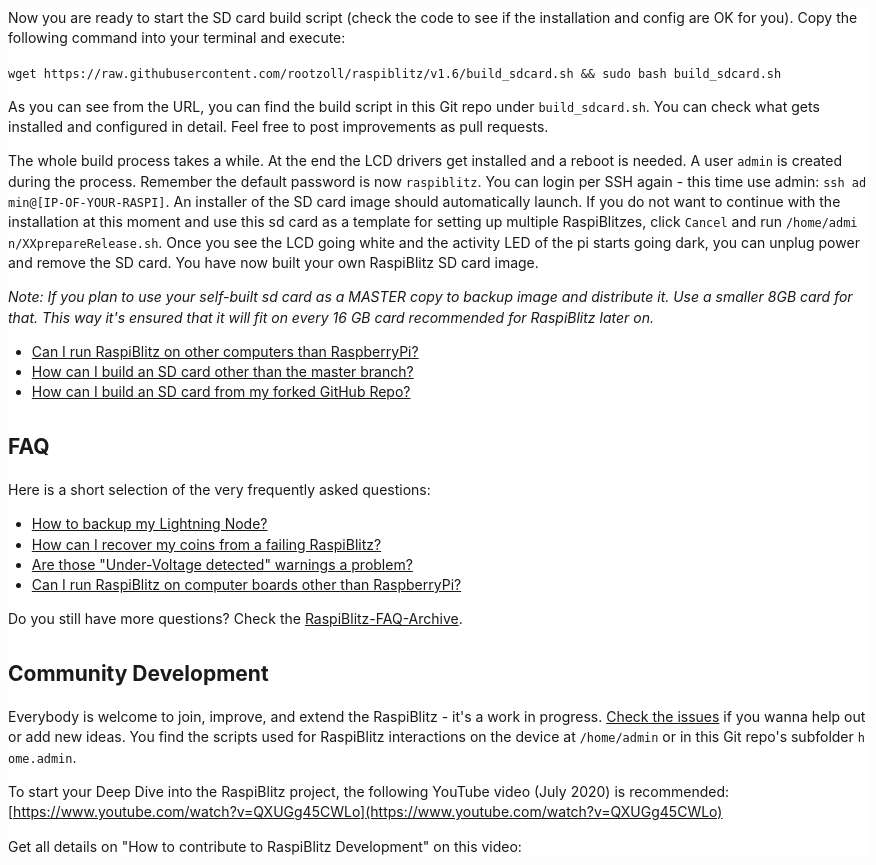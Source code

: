 Now you are ready to start the SD card build script (check the code to see if the installation and config are OK for you). Copy the following command into your terminal and execute:

`wget https://raw.githubusercontent.com/rootzoll/raspiblitz/v1.6/build_sdcard.sh && sudo bash build_sdcard.sh`

As you can see from the URL, you can find the build script in this Git repo under `build_sdcard.sh`. You can check what gets installed and configured in detail. Feel free to post improvements as pull requests.

The whole build process takes a while. At the end the LCD drivers get installed and a reboot is needed. A user `admin` is created during the process. Remember the default password is now `raspiblitz`. You can login per SSH again - this time use admin: `ssh admin@[IP-OF-YOUR-RASPI]`. An installer of the SD card image should automatically launch. If you do not want to continue with the installation at this moment and use this sd card as a template for setting up multiple RaspiBlitzes, click `Cancel` and run `/home/admin/XXprepareRelease.sh`. Once you see the LCD going white and the activity LED of the pi starts going dark, you can unplug power and remove the SD card. You have now built your own RaspiBlitz SD card image.

*Note: If you plan to use your self-built sd card as a MASTER copy to backup image and distribute it. Use a smaller 8GB card for that. This way it's ensured that it will fit on every 16 GB card recommended for RaspiBlitz later on.*

* [Can I run RaspiBlitz on other computers than RaspberryPi?](FAQ.md#can-i-run-raspiblitz-on-other-computers-than-raspberrypi)
* [How can I build an SD card other than the master branch?](FAQ.md#how-can-i-build-an-sd-card-other-then-the-master-branch)
* [How can I build an SD card from my forked GitHub Repo?](FAQ.md#how-can-i-build-an-sd-card-from-my-forked-github-repo)

## FAQ

Here is a short selection of the very frequently asked questions:

* [How to backup my Lightning Node?](FAQ.md#how-to-backup-my-lightning-node)
* [How can I recover my coins from a failing RaspiBlitz?](FAQ.md#how-can-i-recover-my-coins-from-a-failing-raspiblitz)
* [Are those "Under-Voltage detected" warnings a problem?](FAQ.md#are-those-under-voltage-detected-warnings-a-problem)
* [Can I run RaspiBlitz on computer boards other than RaspberryPi?](FAQ.md#can-i-run-raspiblitz-on-other-computers-than-raspberrypi)

Do you still have more questions? Check the [RaspiBlitz-FAQ-Archive](FAQ.md).

## Community Development

Everybody is welcome to join, improve, and extend the RaspiBlitz - it's a work in progress. [Check the issues](https://github.com/rootzoll/raspiblitz/issues) if you wanna help out or add new ideas. You find the scripts used for RaspiBlitz interactions on the device at `/home/admin` or in this Git repo's subfolder `home.admin`.

To start your Deep Dive into the RaspiBlitz project, the following YouTube video (July 2020) is recommended: [https://www.youtube.com/watch?v=QXUGg45CWLo](https://www.youtube.com/watch?v=QXUGg45CWLo)

Get all details on "How to contribute to RaspiBlitz Development" on this video:
